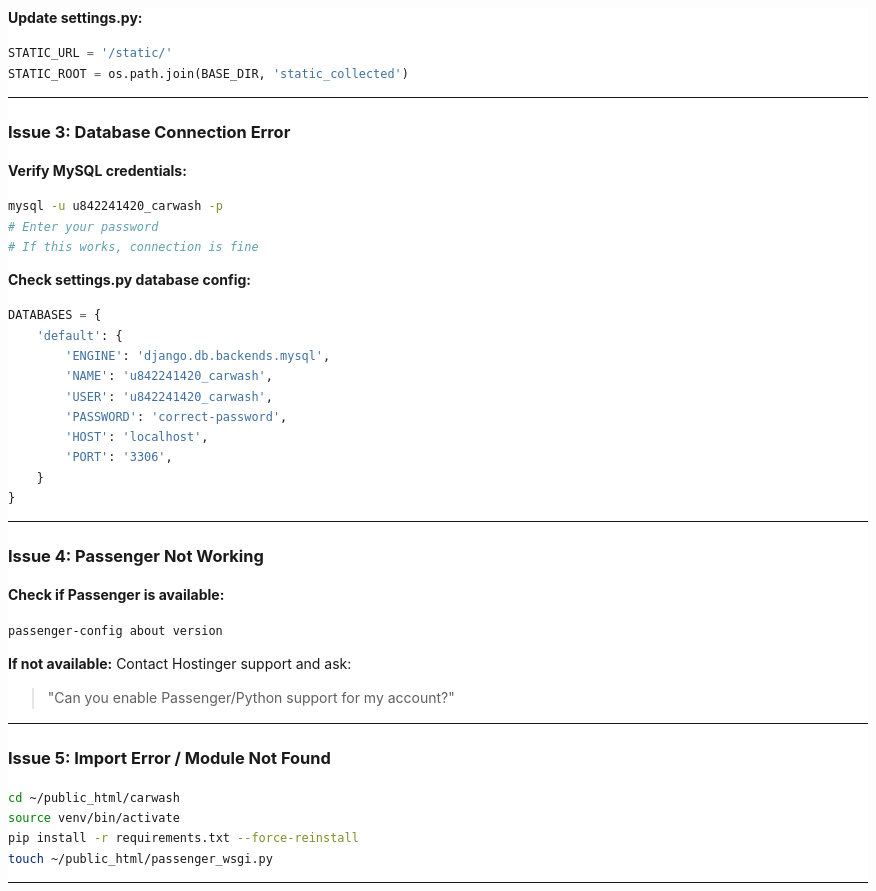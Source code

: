 **Update settings.py:**
```python
STATIC_URL = '/static/'
STATIC_ROOT = os.path.join(BASE_DIR, 'static_collected')
```

---

### Issue 3: Database Connection Error

**Verify MySQL credentials:**
```bash
mysql -u u842241420_carwash -p
# Enter your password
# If this works, connection is fine
```

**Check settings.py database config:**
```python
DATABASES = {
    'default': {
        'ENGINE': 'django.db.backends.mysql',
        'NAME': 'u842241420_carwash',
        'USER': 'u842241420_carwash',
        'PASSWORD': 'correct-password',
        'HOST': 'localhost',
        'PORT': '3306',
    }
}
```

---

### Issue 4: Passenger Not Working

**Check if Passenger is available:**
```bash
passenger-config about version
```

**If not available:**
Contact Hostinger support and ask:
> "Can you enable Passenger/Python support for my account?"

---

### Issue 5: Import Error / Module Not Found

```bash
cd ~/public_html/carwash
source venv/bin/activate
pip install -r requirements.txt --force-reinstall
touch ~/public_html/passenger_wsgi.py
```

---
